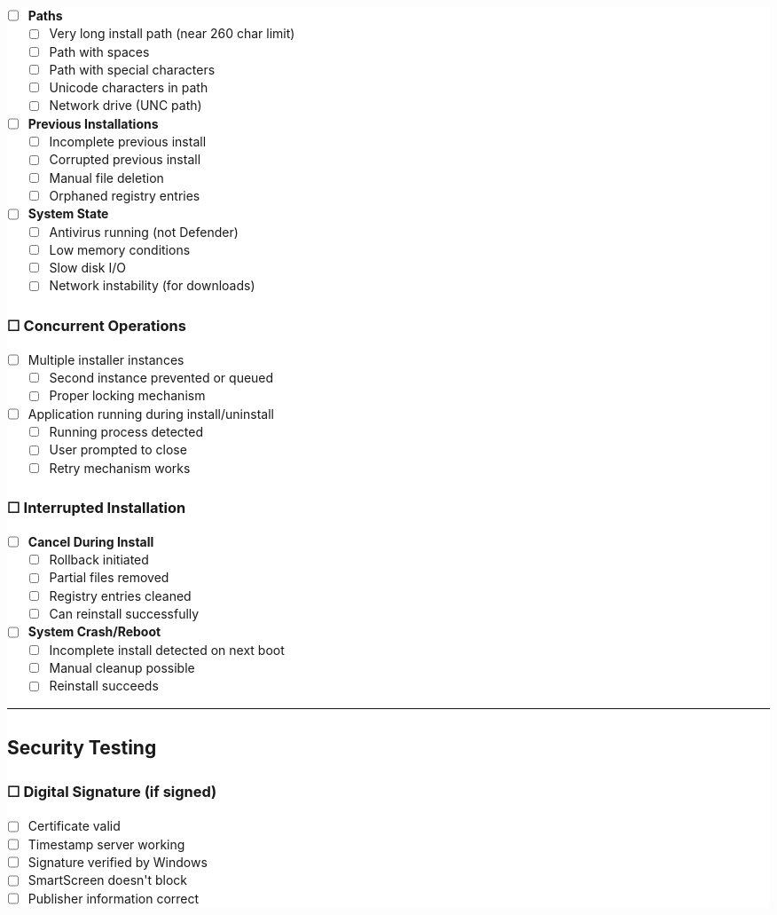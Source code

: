 - [ ] **Paths**
  - [ ] Very long install path (near 260 char limit)
  - [ ] Path with spaces
  - [ ] Path with special characters
  - [ ] Unicode characters in path
  - [ ] Network drive (UNC path)

- [ ] **Previous Installations**
  - [ ] Incomplete previous install
  - [ ] Corrupted previous install
  - [ ] Manual file deletion
  - [ ] Orphaned registry entries

- [ ] **System State**
  - [ ] Antivirus running (not Defender)
  - [ ] Low memory conditions
  - [ ] Slow disk I/O
  - [ ] Network instability (for downloads)

### ☐ Concurrent Operations

- [ ] Multiple installer instances
  - [ ] Second instance prevented or queued
  - [ ] Proper locking mechanism

- [ ] Application running during install/uninstall
  - [ ] Running process detected
  - [ ] User prompted to close
  - [ ] Retry mechanism works

### ☐ Interrupted Installation

- [ ] **Cancel During Install**
  - [ ] Rollback initiated
  - [ ] Partial files removed
  - [ ] Registry entries cleaned
  - [ ] Can reinstall successfully

- [ ] **System Crash/Reboot**
  - [ ] Incomplete install detected on next boot
  - [ ] Manual cleanup possible
  - [ ] Reinstall succeeds

---

## Security Testing

### ☐ Digital Signature (if signed)

- [ ] Certificate valid
- [ ] Timestamp server working
- [ ] Signature verified by Windows
- [ ] SmartScreen doesn't block
- [ ] Publisher information correct
